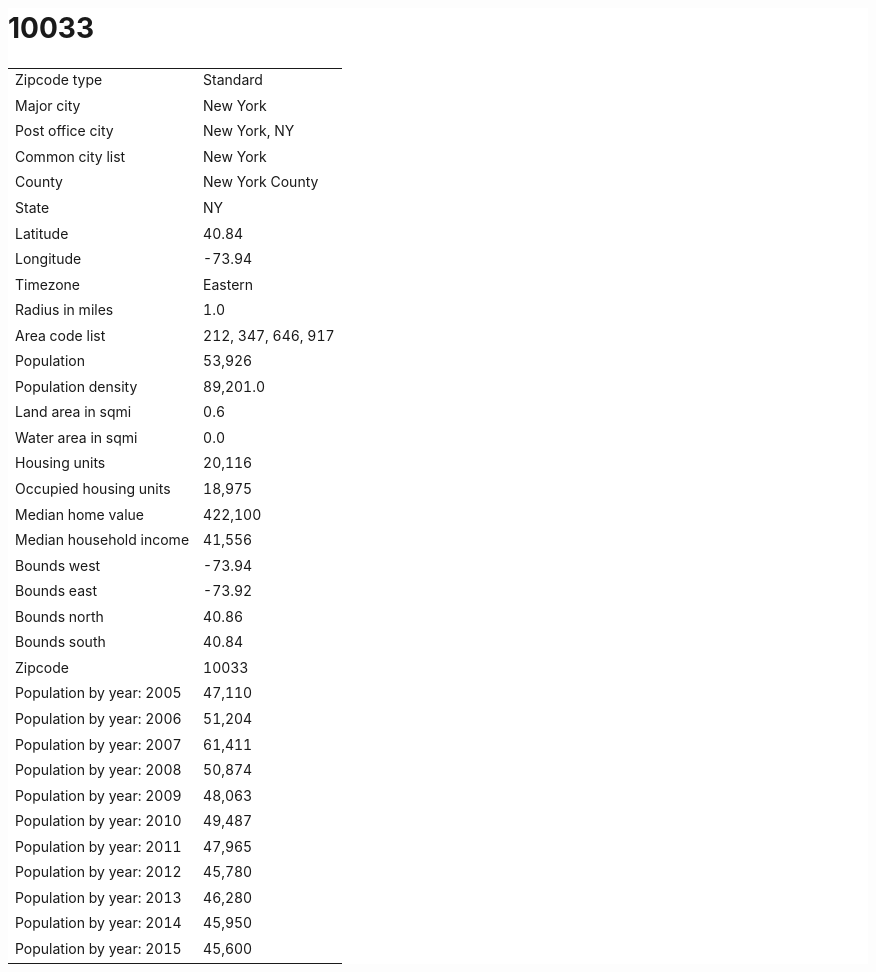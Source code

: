 10033
=====
|||
|--|--|
|Zipcode type|Standard|
|Major city|New York|
|Post office city|New York, NY|
|Common city list|New York|
|County|New York County|
|State|NY|
|Latitude|40.84|
|Longitude|-73.94|
|Timezone|Eastern|
|Radius in miles|1.0|
|Area code list|212, 347, 646, 917|
|Population|53,926|
|Population density|89,201.0|
|Land area in sqmi|0.6|
|Water area in sqmi|0.0|
|Housing units|20,116|
|Occupied housing units|18,975|
|Median home value|422,100|
|Median household income|41,556|
|Bounds west|-73.94|
|Bounds east|-73.92|
|Bounds north|40.86|
|Bounds south|40.84|
|Zipcode|10033|
|Population by year: 2005|47,110|
|Population by year: 2006|51,204|
|Population by year: 2007|61,411|
|Population by year: 2008|50,874|
|Population by year: 2009|48,063|
|Population by year: 2010|49,487|
|Population by year: 2011|47,965|
|Population by year: 2012|45,780|
|Population by year: 2013|46,280|
|Population by year: 2014|45,950|
|Population by year: 2015|45,600|